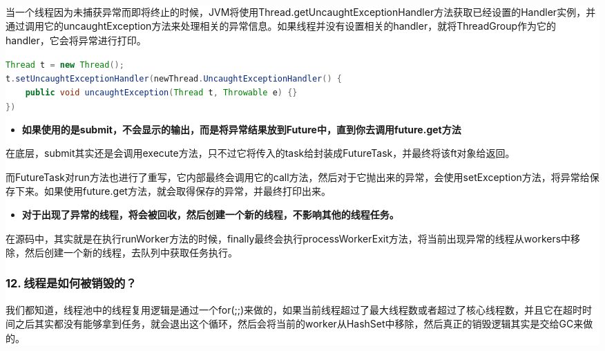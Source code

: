 当一个线程因为未捕获异常而即将终止的时候，JVM将使用Thread.getUncaughtExceptionHandler方法获取已经设置的Handler实例，并通过调用它的uncaughtException方法来处理相关的异常信息。如果线程并没有设置相关的handler，就将ThreadGroup作为它的handler，它会将异常进行打印。

```java
Thread t = new Thread();
t.setUncaughtExceptionHandler(newThread.UncaughtExceptionHandler() {
	public void uncaughtException(Thread t, Throwable e) {}
})
```

- **如果使用的是submit，不会显示的输出，而是将异常结果放到Future中，直到你去调用future.get方法**

在底层，submit其实还是会调用execute方法，只不过它将传入的task给封装成FutureTask，并最终将该ft对象给返回。

而FutureTask对run方法也进行了重写，它内部最终会调用它的call方法，然后对于它抛出来的异常，会使用setException方法，将异常给保存下来。如果使用future.get方法，就会取得保存的异常，并最终打印出来。

- **对于出现了异常的线程，将会被回收，然后创建一个新的线程，不影响其他的线程任务。**

在源码中，其实就是在执行runWorker方法的时候，finally最终会执行processWorkerExit方法，将当前出现异常的线程从workers中移除，然后创建一个新的线程，去队列中获取任务执行。

### 12. 线程是如何被销毁的？

我们都知道，线程池中的线程复用逻辑是通过一个for(;;)来做的，如果当前线程超过了最大线程数或者超过了核心线程数，并且它在超时时间之后其实都没有能够拿到任务，就会退出这个循环，然后会将当前的worker从HashSet中移除，然后真正的销毁逻辑其实是交给GC来做的。 

